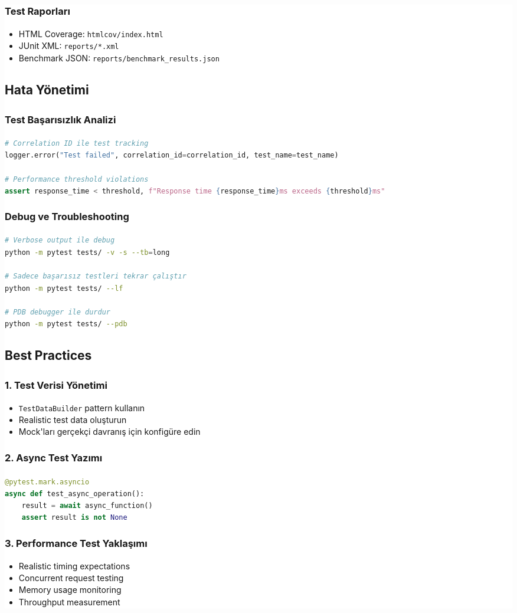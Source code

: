 ### Test Raporları

- HTML Coverage: `htmlcov/index.html`
- JUnit XML: `reports/*.xml`
- Benchmark JSON: `reports/benchmark_results.json`

## Hata Yönetimi

### Test Başarısızlık Analizi

```python
# Correlation ID ile test tracking
logger.error("Test failed", correlation_id=correlation_id, test_name=test_name)

# Performance threshold violations
assert response_time < threshold, f"Response time {response_time}ms exceeds {threshold}ms"
```

### Debug ve Troubleshooting

```bash
# Verbose output ile debug
python -m pytest tests/ -v -s --tb=long

# Sadece başarısız testleri tekrar çalıştır
python -m pytest tests/ --lf

# PDB debugger ile durdur
python -m pytest tests/ --pdb
```

## Best Practices

### 1. Test Verisi Yönetimi

- `TestDataBuilder` pattern kullanın
- Realistic test data oluşturun
- Mock'ları gerçekçi davranış için konfigüre edin

### 2. Async Test Yazımı

```python
@pytest.mark.asyncio
async def test_async_operation():
    result = await async_function()
    assert result is not None
```

### 3. Performance Test Yaklaşımı

- Realistic timing expectations
- Concurrent request testing
- Memory usage monitoring
- Throughput measurement
